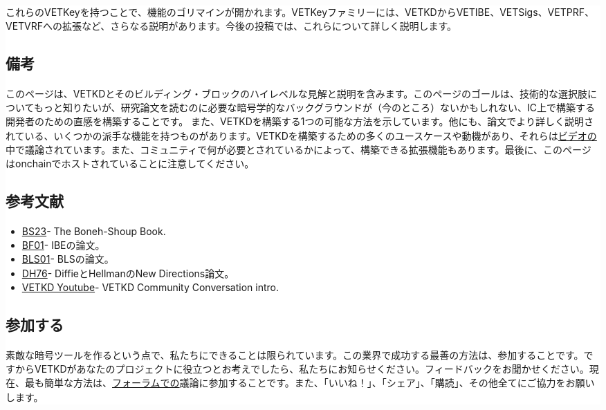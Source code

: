 これらのVETKeyを持つことで、機能のゴリマインが開かれます。VETKeyファミリーには、VETKDからVETIBE、VETSigs、VETPRF、VETVRFへの拡張など、さらなる説明があります。今後の投稿では、これらについて詳しく説明します。

## 備考

このページは、VETKDとそのビルディング・ブロックのハイレベルな見解と説明を含みます。このページのゴールは、技術的な選択肢についてもっと知りたいが、研究論文を読むのに必要な暗号学的なバックグラウンドが（今のところ）ないかもしれない、IC上で構築する開発者のための直感を構築することです。
また、VETKDを構築する1つの可能な方法を示しています。他にも、論文でより詳しく説明されている、いくつかの派手な機能を持つものがあります。VETKDを構築するための多くのユースケースや動機があり、それらは[ビデオの](https://youtu.be/baM6jHnmMq8)中で議論されています。また、コミュニティで何が必要とされているかによって、構築できる拡張機能もあります。最後に、このページはonchainでホストされていることに注意してください。

## 参考文献

- [BS23](http://toc.cryptobook.us/)- The Boneh-Shoup Book.
- [BF01](https://crypto.stanford.edu/~dabo/papers/bfibe.pdf)- IBEの論文。
- [BLS01](https://www.iacr.org/archive/asiacrypt2001/22480516.pdf)- BLSの論文。
- [DH76](https://ee.stanford.edu/~hellman/publications/24.pdf)- DiffieとHellmanのNew Directions論文。
- [VETKD Youtube](https://youtu.be/baM6jHnmMq8)- VETKD Community Conversation intro.

## 参加する

素敵な暗号ツールを作るという点で、私たちにできることは限られています。この業界で成功する最善の方法は、参加することです。ですからVETKDがあなたのプロジェクトに役立つとお考えでしたら、私たちにお知らせください。フィードバックをお聞かせください。現在、最も簡単な方法は、[フォーラムでの](https://forum.dfinity.org/t/threshold-key-derivation-privacy-on-the-ic/16560)議論に参加することです。また、「いいね！」、「シェア」、「購読」、その他全てにご協力をお願いします。


